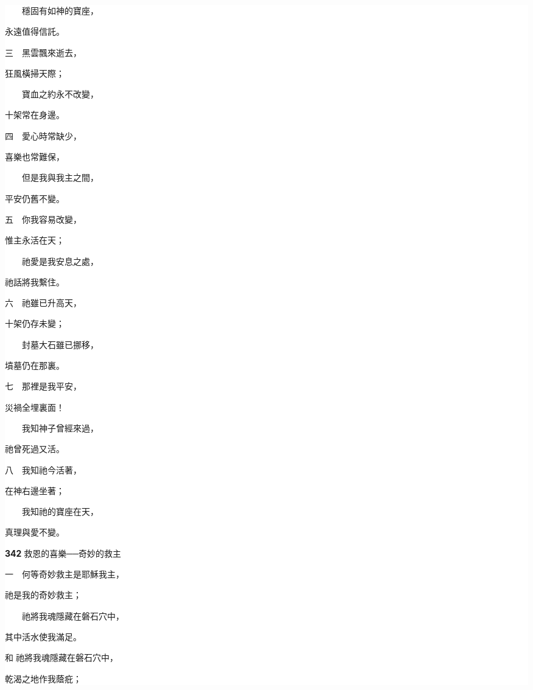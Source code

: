 　　穩固有如神的寶座，

永遠值得信託。

三　黑雲飄來逝去，

狂風橫掃天際；

　　寶血之約永不改變，

十架常在身邊。

四　愛心時常缺少，

喜樂也常難保，

　　但是我與我主之間，

平安仍舊不變。

五　你我容易改變，

惟主永活在天；

　　祂愛是我安息之處，

祂話將我繫住。

六　祂雖已升高天，

十架仍存未變；

　　封墓大石雖已挪移，

墳墓仍在那裏。

七　那裡是我平安，

災禍全埋裏面！

　　我知神子曾經來過，

祂曾死過又活。

八　我知祂今活著，

在神右邊坐著；

　　我知祂的寶座在天，

真理與愛不變。

**342** 救恩的喜樂──奇妙的救主

一　何等奇妙救主是耶穌我主，

祂是我的奇妙救主；

　　祂將我魂隱藏在磐石穴中，

其中活水使我滿足。

和 祂將我魂隱藏在磐石穴中，

乾渴之地作我蔭疪；
